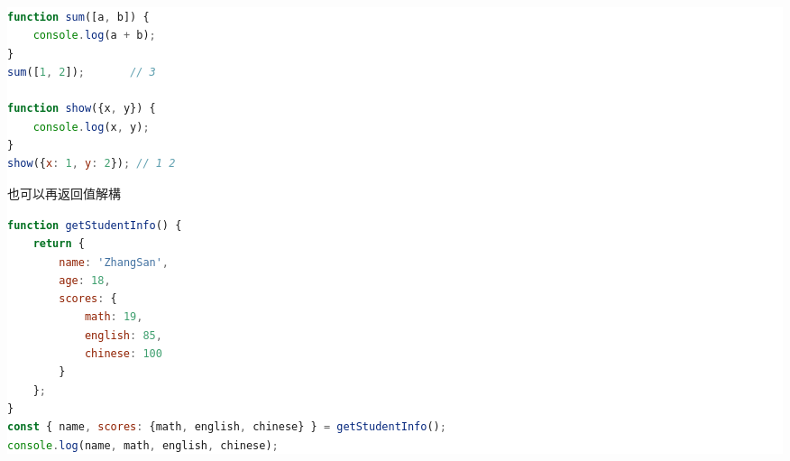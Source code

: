 ```jsx
function sum([a, b]) {
    console.log(a + b);
}
sum([1, 2]);       // 3

function show({x, y}) {
    console.log(x, y);
}
show({x: 1, y: 2}); // 1 2

```

也可以再返回值解構

```jsx
function getStudentInfo() {
    return {
        name: 'ZhangSan',
        age: 18,
        scores: {
            math: 19,
            english: 85,
            chinese: 100
        }
    };
}
const { name, scores: {math, english, chinese} } = getStudentInfo();
console.log(name, math, english, chinese);
```